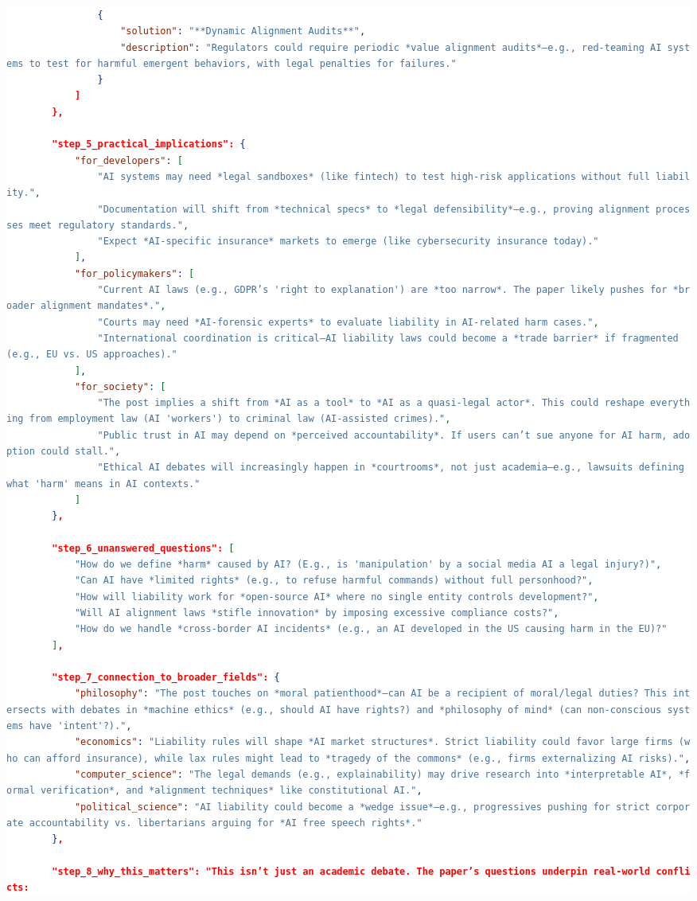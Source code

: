 ```json
                {
                    "solution": "**Dynamic Alignment Audits**",
                    "description": "Regulators could require periodic *value alignment audits*—e.g., red-teaming AI systems to test for harmful emergent behaviors, with legal penalties for failures."
                }
            ]
        },

        "step_5_practical_implications": {
            "for_developers": [
                "AI systems may need *legal sandboxes* (like fintech) to test high-risk applications without full liability.",
                "Documentation will shift from *technical specs* to *legal defensibility*—e.g., proving alignment processes meet regulatory standards.",
                "Expect *AI-specific insurance* markets to emerge (like cybersecurity insurance today)."
            ],
            "for_policymakers": [
                "Current AI laws (e.g., GDPR’s 'right to explanation') are *too narrow*. The paper likely pushes for *broader alignment mandates*.",
                "Courts may need *AI-forensic experts* to evaluate liability in AI-related harm cases.",
                "International coordination is critical—AI liability laws could become a *trade barrier* if fragmented (e.g., EU vs. US approaches)."
            ],
            "for_society": [
                "The post implies a shift from *AI as a tool* to *AI as a quasi-legal actor*. This could reshape everything from employment law (AI 'workers') to criminal law (AI-assisted crimes).",
                "Public trust in AI may depend on *perceived accountability*. If users can’t sue anyone for AI harm, adoption could stall.",
                "Ethical AI debates will increasingly happen in *courtrooms*, not just academia—e.g., lawsuits defining what 'harm' means in AI contexts."
            ]
        },

        "step_6_unanswered_questions": [
            "How do we define *harm* caused by AI? (E.g., is 'manipulation' by a social media AI a legal injury?)",
            "Can AI have *limited rights* (e.g., to refuse harmful commands) without full personhood?",
            "How will liability work for *open-source AI* where no single entity controls development?",
            "Will AI alignment laws *stifle innovation* by imposing excessive compliance costs?",
            "How do we handle *cross-border AI incidents* (e.g., an AI developed in the US causing harm in the EU)?"
        ],

        "step_7_connection_to_broader_fields": {
            "philosophy": "The post touches on *moral patienthood*—can AI be a recipient of moral/legal duties? This intersects with debates in *machine ethics* (e.g., should AI have rights?) and *philosophy of mind* (can non-conscious systems have 'intent'?).",
            "economics": "Liability rules will shape *AI market structures*. Strict liability could favor large firms (who can afford insurance), while lax rules might lead to *tragedy of the commons* (e.g., firms externalizing AI risks).",
            "computer_science": "The legal demands (e.g., explainability) may drive research into *interpretable AI*, *formal verification*, and *alignment techniques* like constitutional AI.",
            "political_science": "AI liability could become a *wedge issue*—e.g., progressives pushing for strict corporate accountability vs. libertarians arguing for *AI free speech rights*."
        },

        "step_8_why_this_matters": "This isn’t just an academic debate. The paper’s questions underpin real-world conflicts:
```